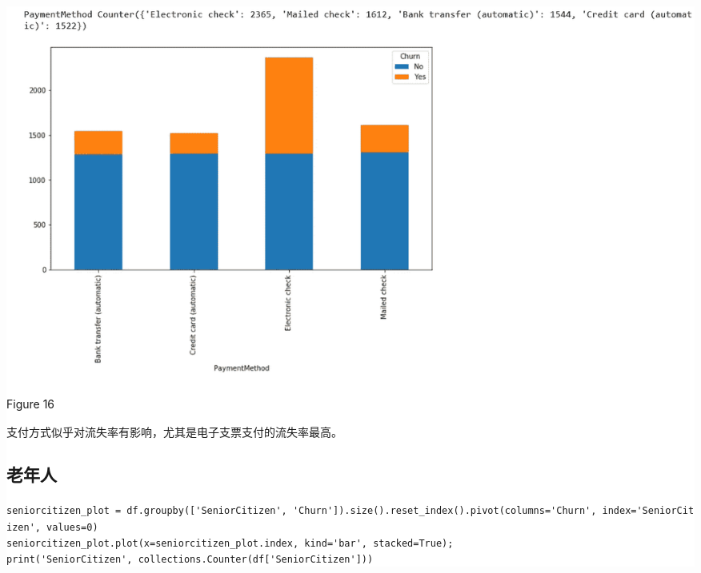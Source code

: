 ![](img/8d83e1b3641f820edd6f2e02f2096010.png)

Figure 16

支付方式似乎对流失率有影响，尤其是电子支票支付的流失率最高。

## 老年人

```
seniorcitizen_plot = df.groupby(['SeniorCitizen', 'Churn']).size().reset_index().pivot(columns='Churn', index='SeniorCitizen', values=0)
seniorcitizen_plot.plot(x=seniorcitizen_plot.index, kind='bar', stacked=True);
print('SeniorCitizen', collections.Counter(df['SeniorCitizen']))
```

